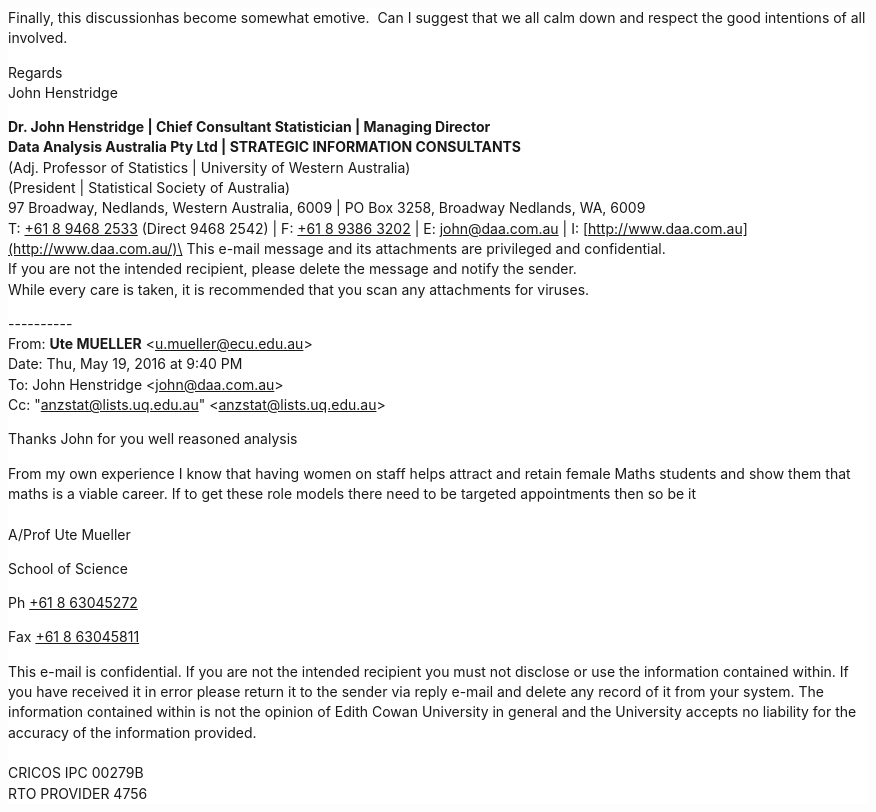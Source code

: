 Finally, this discussionhas become somewhat emotive.  Can I suggest that
we all calm down and respect the good intentions of all involved. 

Regards\
John Henstridge

**Dr. John Henstridge | Chief Consultant Statistician | Managing
Director\
Data Analysis Australia Pty Ltd | STRATEGIC INFORMATION CONSULTANTS**\
(Adj. Professor of Statistics | University of Western Australia)\
(President | Statistical Society of Australia)\
97 Broadway, Nedlands, Western Australia, 6009 | PO Box 3258, Broadway
Nedlands, WA, 6009\
T: [+61 8 9468 2533](tel:%2B61%208%209468%202533) (Direct 9468 2542) |
F: [+61 8 9386 3202](tel:%2B61%208%209386%203202) |
E: <john@daa.com.au> |
I: [http://www.daa.com.au](http://www.daa.com.au/)\
This e-mail message and its attachments are privileged and
confidential.\
If you are not the intended recipient, please delete the message and
notify the sender.\
While every care is taken, it is recommended that you scan any
attachments for viruses.

----------\
From: **Ute MUELLER** &lt;<u.mueller@ecu.edu.au>&gt;\
Date: Thu, May 19, 2016 at 9:40 PM\
To: John Henstridge &lt;<john@daa.com.au>&gt;\
Cc: "<anzstat@lists.uq.edu.au>" &lt;<anzstat@lists.uq.edu.au>&gt;

Thanks John for you well reasoned analysis 

From my own experience I know that having women on staff helps attract
and retain female Maths students and show them that maths is a viable
career. If to get these role models there need to be targeted
appointments then so be it\
\
A/Prof Ute Mueller

School of Science

Ph [+61 8 63045272](tel:%2B61%208%2063045272)

Fax [+61 8 63045811](tel:%2B61%208%2063045811)

This e-mail is confidential. If you are not the intended recipient you
must not disclose or use the information contained within. If you have
received it in error please return it to the sender via reply e-mail and
delete any record of it from your system. The information contained
within is not the opinion of Edith Cowan University in general and the
University accepts no liability for the accuracy of the information
provided.\
\
CRICOS IPC 00279B\
RTO PROVIDER 4756
